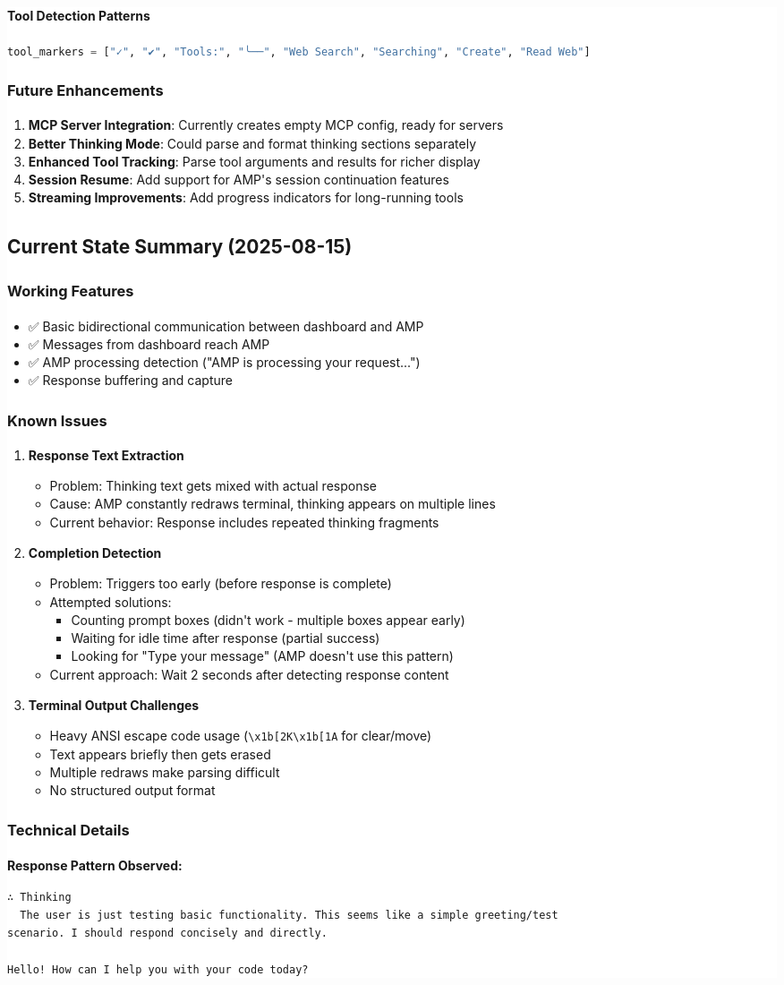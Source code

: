 #### Tool Detection Patterns
```python
tool_markers = ["✓", "✔", "Tools:", "╰──", "Web Search", "Searching", "Create", "Read Web"]
```

### Future Enhancements

1. **MCP Server Integration**: Currently creates empty MCP config, ready for servers
2. **Better Thinking Mode**: Could parse and format thinking sections separately
3. **Enhanced Tool Tracking**: Parse tool arguments and results for richer display
4. **Session Resume**: Add support for AMP's session continuation features
5. **Streaming Improvements**: Add progress indicators for long-running tools

## Current State Summary (2025-08-15)

### Working Features
- ✅ Basic bidirectional communication between dashboard and AMP
- ✅ Messages from dashboard reach AMP
- ✅ AMP processing detection ("AMP is processing your request...")
- ✅ Response buffering and capture

### Known Issues

1. **Response Text Extraction**
   - Problem: Thinking text gets mixed with actual response
   - Cause: AMP constantly redraws terminal, thinking appears on multiple lines
   - Current behavior: Response includes repeated thinking fragments

2. **Completion Detection**
   - Problem: Triggers too early (before response is complete)
   - Attempted solutions:
     - Counting prompt boxes (didn't work - multiple boxes appear early)
     - Waiting for idle time after response (partial success)
     - Looking for "Type your message" (AMP doesn't use this pattern)
   - Current approach: Wait 2 seconds after detecting response content

3. **Terminal Output Challenges**
   - Heavy ANSI escape code usage (`\x1b[2K\x1b[1A` for clear/move)
   - Text appears briefly then gets erased
   - Multiple redraws make parsing difficult
   - No structured output format

### Technical Details

**Response Pattern Observed:**
```
∴ Thinking
  The user is just testing basic functionality. This seems like a simple greeting/test
scenario. I should respond concisely and directly.

Hello! How can I help you with your code today?
```

